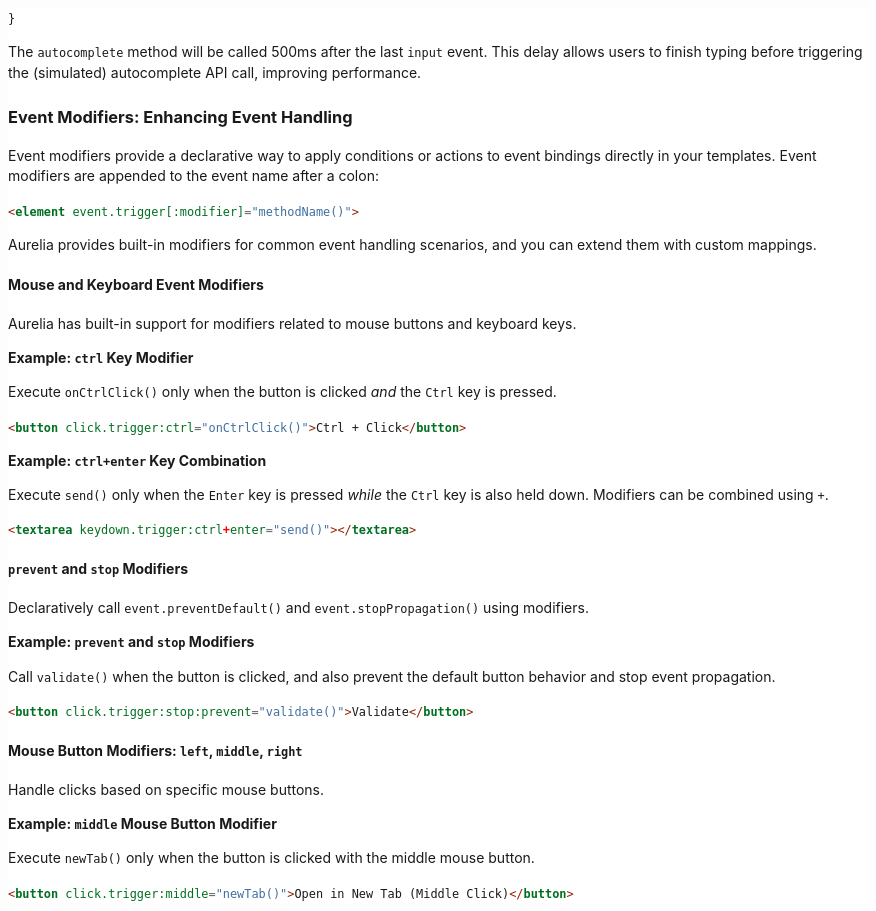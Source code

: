 ```typescript
}
```

The `autocomplete` method will be called 500ms after the last `input` event. This delay allows users to finish typing before triggering the (simulated) autocomplete API call, improving performance.

### Event Modifiers: Enhancing Event Handling

Event modifiers provide a declarative way to apply conditions or actions to event bindings directly in your templates. Event modifiers are appended to the event name after a colon:

```html
<element event.trigger[:modifier]="methodName()">
```

Aurelia provides built-in modifiers for common event handling scenarios, and you can extend them with custom mappings.

#### Mouse and Keyboard Event Modifiers

Aurelia has built-in support for modifiers related to mouse buttons and keyboard keys.

**Example: `ctrl` Key Modifier**

Execute `onCtrlClick()` only when the button is clicked *and* the `Ctrl` key is pressed.

```html
<button click.trigger:ctrl="onCtrlClick()">Ctrl + Click</button>
```

**Example: `ctrl+enter` Key Combination**

Execute `send()` only when the `Enter` key is pressed *while* the `Ctrl` key is also held down. Modifiers can be combined using `+`.

```html
<textarea keydown.trigger:ctrl+enter="send()"></textarea>
```

#### `prevent` and `stop` Modifiers

Declaratively call `event.preventDefault()` and `event.stopPropagation()` using modifiers.

**Example: `prevent` and `stop` Modifiers**

Call `validate()` when the button is clicked, and also prevent the default button behavior and stop event propagation.

```html
<button click.trigger:stop:prevent="validate()">Validate</button>
```

#### Mouse Button Modifiers: `left`, `middle`, `right`

Handle clicks based on specific mouse buttons.

**Example: `middle` Mouse Button Modifier**

Execute `newTab()` only when the button is clicked with the middle mouse button.

```html
<button click.trigger:middle="newTab()">Open in New Tab (Middle Click)</button>
```
